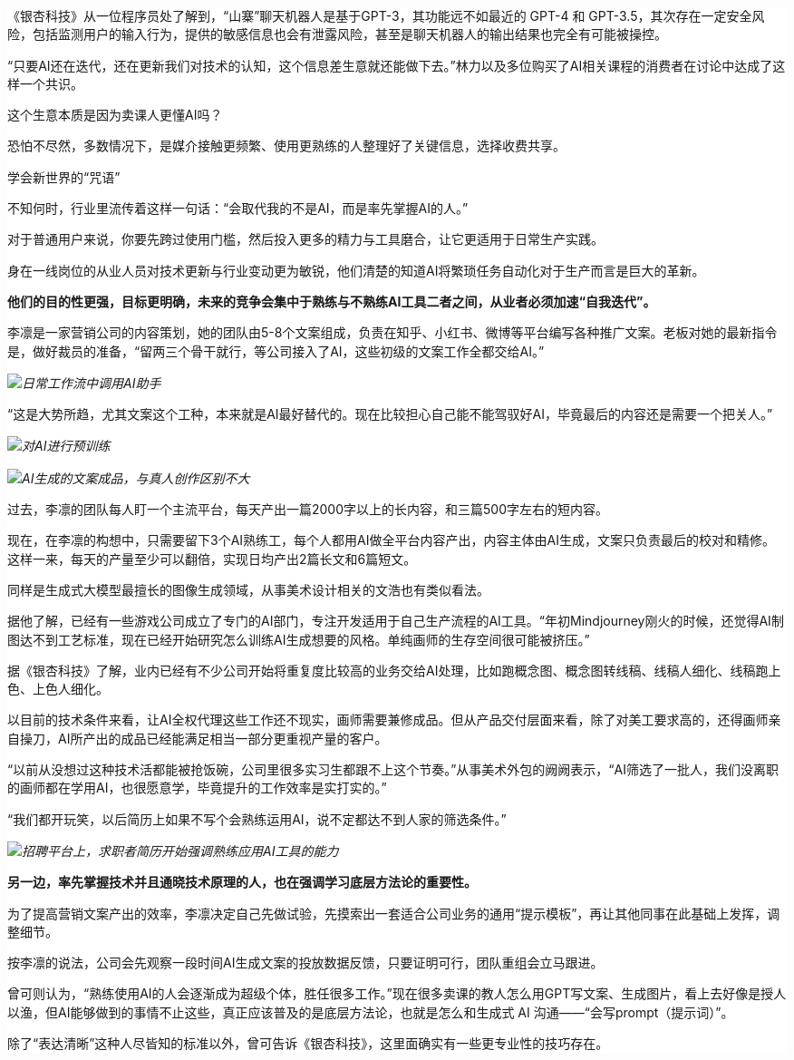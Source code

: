 《银杏科技》从一位程序员处了解到，“山寨”聊天机器人是基于GPT-3，其功能远不如最近的 GPT-4 和
GPT-3.5，其次存在一定安全风险，包括监测用户的输入行为，提供的敏感信息也会有泄露风险，甚至是聊天机器人的输出结果也完全有可能被操控。

“只要AI还在迭代，还在更新我们对技术的认知，这个信息差生意就还能做下去。”林力以及多位购买了AI相关课程的消费者在讨论中达成了这样一个共识。

这个生意本质是因为卖课人更懂AI吗？

恐怕不尽然，多数情况下，是媒介接触更频繁、使用更熟练的人整理好了关键信息，选择收费共享。

学会新世界的“咒语”

​不知何时，行业里流传着这样一句话：“会取代我的不是AI，而是率先掌握AI的人。”

对于普通用户来说，你要先跨过使用门槛，然后投入更多的精力与工具磨合，让它更适用于日常生产实践。

身在一线岗位的从业人员对技术更新与行业变动更为敏锐，他们清楚的知道AI将繁琐任务自动化对于生产而言是巨大的革新。

**他们的目的性更强，目标更明确，未来的竞争会集中于熟练与不熟练AI工具二者之间，从业者必须加速“自我迭代”。**

李凛是一家营销公司的内容策划，她的团队由5-8个文案组成，负责在知乎、小红书、微博等平台编写各种推广文案。老板对她的最新指令是，做好裁员的准备，“留两三个骨干就行，等公司接入了AI，这些初级的文案工作全都交给AI。”

![](https://inews.gtimg.com/om_bt/OKmo7L2zaYR8Ww9I17b7ht7P-PuJd_gJSq65Bby3cFo0EAA/1000)_日常工作流中调用AI助手_

“这是大势所趋，尤其文案这个工种，本来就是AI最好替代的。现在比较担心自己能不能驾驭好AI，毕竟最后的内容还是需要一个把关人。”

![](https://inews.gtimg.com/om_bt/OWxVzqYmpoPpXAUyyjewKbuSNNJmi1G0mr3yWFm2CXOToAA/1000)_对AI进行预训练_

![](https://inews.gtimg.com/om_bt/O1fm9yrJ2HI0-ktWNPsBfcOEceHo05rIXGd9a1gATkqDwAA/1000)_AI生成的文案成品，与真人创作区别不大_

过去，李凛的团队每人盯一个主流平台，每天产出一篇2000字以上的长内容，和三篇500字左右的短内容。

现在，在李凛的构想中，只需要留下3个AI熟练工，每个人都用AI做全平台内容产出，内容主体由AI生成，文案只负责最后的校对和精修。这样一来，每天的产量至少可以翻倍，实现日均产出2篇长文和6篇短文。

同样是生成式大模型最擅长的图像生成领域，从事美术设计相关的文浩也有类似看法。

据他了解，已经有一些游戏公司成立了专门的AI部门，专注开发适用于自己生产流程的AI工具。“年初Mindjourney刚火的时候，还觉得AI制图达不到工艺标准，现在已经开始研究怎么训练AI生成想要的风格。单纯画师的生存空间很可能被挤压。”

据《银杏科技》了解，业内已经有不少公司开始将重复度比较高的业务交给AI处理，比如跑概念图、概念图转线稿、线稿人细化、线稿跑上色、上色人细化。

以目前的技术条件来看，让AI全权代理这些工作还不现实，画师需要兼修成品。但从产品交付层面来看，除了对美工要求高的，还得画师亲自操刀，AI所产出的成品已经能满足相当一部分更重视产量的客户。

“以前从没想过这种技术活都能被抢饭碗，公司里很多实习生都跟不上这个节奏。”从事美术外包的阙阙表示，“AI筛选了一批人，我们没离职的画师都在学用AI，也很愿意学，毕竟提升的工作效率是实打实的。”

“我们都开玩笑，以后简历上如果不写个会熟练运用AI，说不定都达不到人家的筛选条件。”

![](https://inews.gtimg.com/om_bt/O1F1uu7nZnt6ZcyK7ua3pvm344UX8Utlt_SEE5WOrhu4sAA/1000)_招聘平台上，求职者简历开始强调熟练应用AI工具的能力_

**另一边，率先掌握技术并且通晓技术原理的人，也在强调学习底层方法论的重要性。**

为了提高营销文案产出的效率，李凛决定自己先做试验，先摸索出一套适合公司业务的通用“提示模板”，再让其他同事在此基础上发挥，调整细节。

按李凛的说法，公司会先观察一段时间AI生成文案的投放数据反馈，只要证明可行，团队重组会立马跟进。

曾可则认为，“熟练使用AI的人会逐渐成为超级个体，胜任很多工作。”现在很多卖课的教人怎么用GPT写文案、生成图片，看上去好像是授人以渔，但AI能够做到的事情不止这些，真正应该普及的是底层方法论，也就是怎么和生成式
AI 沟通——“会写prompt（提示词）”。

除了“表达清晰”这种人尽皆知的标准以外，曾可告诉《银杏科技》，这里面确实有一些更专业性的技巧存在。
